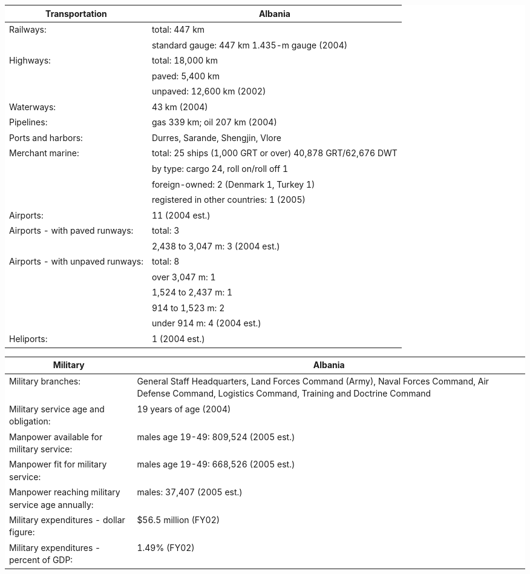 | Transportation | Albania |
| --- | --- |
| Railways: | total: 447 km |
| | standard gauge: 447 km 1.435-m gauge (2004) |
| Highways: | total: 18,000 km |
| | paved: 5,400 km |
| | unpaved: 12,600 km (2002) |
| Waterways: | 43 km (2004) |
| Pipelines: | gas 339 km; oil 207 km (2004) |
| Ports and harbors: | Durres, Sarande, Shengjin, Vlore |
| Merchant marine: | total: 25 ships (1,000 GRT or over) 40,878 GRT/62,676 DWT |
| | by type: cargo 24, roll on/roll off 1 |
| | foreign-owned: 2 (Denmark 1, Turkey 1) |
| | registered in other countries: 1 (2005) |
| Airports: | 11 (2004 est.) |
| Airports - with paved runways: | total: 3 |
| | 2,438 to 3,047 m: 3 (2004 est.) |
| Airports - with unpaved runways: | total: 8 |
| | over 3,047 m: 1 |
| | 1,524 to 2,437 m: 1 |
| | 914 to 1,523 m: 2 |
| | under 914 m: 4 (2004 est.) |
| Heliports: | 1 (2004 est.) |

| Military | Albania |
| --- | --- |
| Military branches: | General Staff Headquarters, Land Forces Command (Army), Naval Forces Command, Air Defense Command, Logistics Command, Training and Doctrine Command |
| Military service age and obligation: | 19 years of age (2004) |
| Manpower available for military service: | males age 19-49: 809,524 (2005 est.) |
| Manpower fit for military service: | males age 19-49: 668,526 (2005 est.) |
| Manpower reaching military service age annually: | males: 37,407 (2005 est.) |
| Military expenditures - dollar figure: | $56.5 million (FY02) |
| Military expenditures - percent of GDP: | 1.49% (FY02) |
